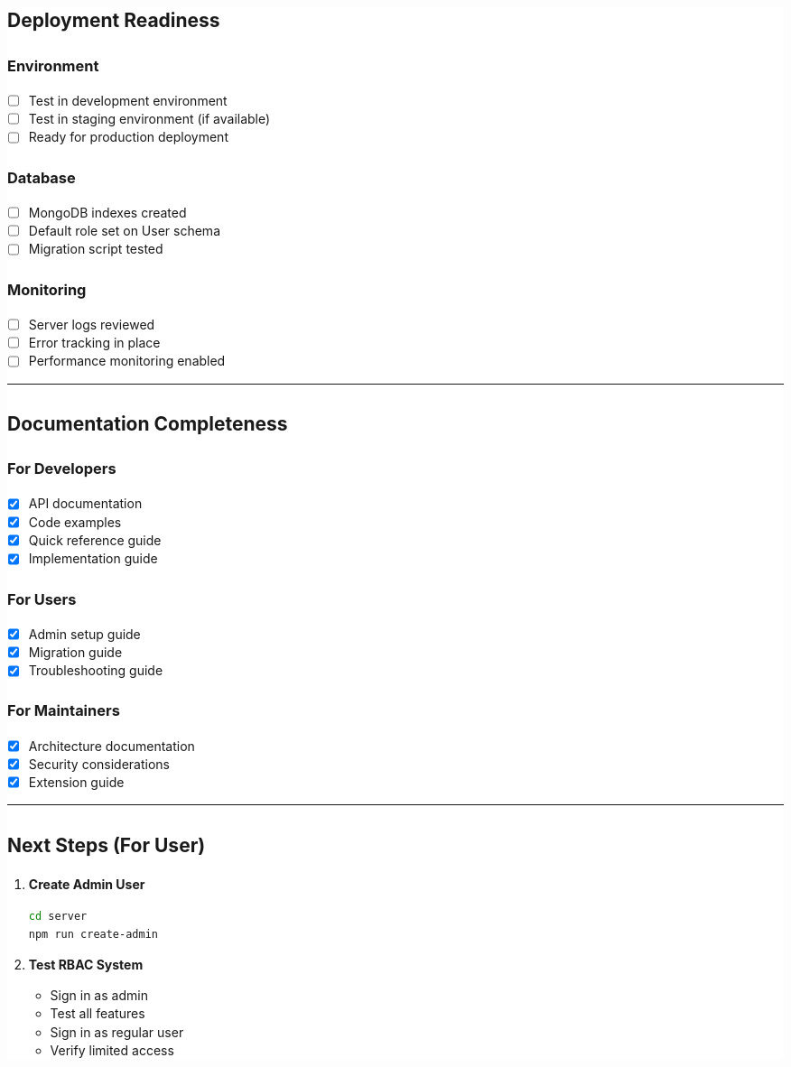
## Deployment Readiness

### Environment
- [ ] Test in development environment
- [ ] Test in staging environment (if available)
- [ ] Ready for production deployment

### Database
- [ ] MongoDB indexes created
- [ ] Default role set on User schema
- [ ] Migration script tested

### Monitoring
- [ ] Server logs reviewed
- [ ] Error tracking in place
- [ ] Performance monitoring enabled

---

## Documentation Completeness

### For Developers
- [x] API documentation
- [x] Code examples
- [x] Quick reference guide
- [x] Implementation guide

### For Users
- [x] Admin setup guide
- [x] Migration guide
- [x] Troubleshooting guide

### For Maintainers
- [x] Architecture documentation
- [x] Security considerations
- [x] Extension guide

---

## Next Steps (For User)

1. **Create Admin User**
   ```bash
   cd server
   npm run create-admin
   ```

2. **Test RBAC System**
   - Sign in as admin
   - Test all features
   - Sign in as regular user
   - Verify limited access
